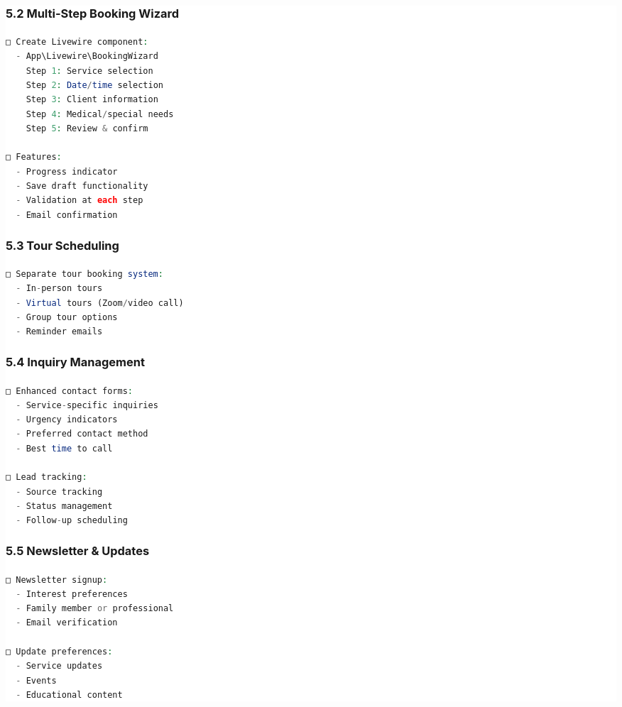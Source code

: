 ### 5.2 Multi-Step Booking Wizard

```php
□ Create Livewire component:
  - App\Livewire\BookingWizard
    Step 1: Service selection
    Step 2: Date/time selection
    Step 3: Client information
    Step 4: Medical/special needs
    Step 5: Review & confirm
    
□ Features:
  - Progress indicator
  - Save draft functionality
  - Validation at each step
  - Email confirmation
```

### 5.3 Tour Scheduling

```php
□ Separate tour booking system:
  - In-person tours
  - Virtual tours (Zoom/video call)
  - Group tour options
  - Reminder emails
```

### 5.4 Inquiry Management

```php
□ Enhanced contact forms:
  - Service-specific inquiries
  - Urgency indicators
  - Preferred contact method
  - Best time to call
  
□ Lead tracking:
  - Source tracking
  - Status management
  - Follow-up scheduling
```

### 5.5 Newsletter & Updates

```php
□ Newsletter signup:
  - Interest preferences
  - Family member or professional
  - Email verification
  
□ Update preferences:
  - Service updates
  - Events
  - Educational content
```
